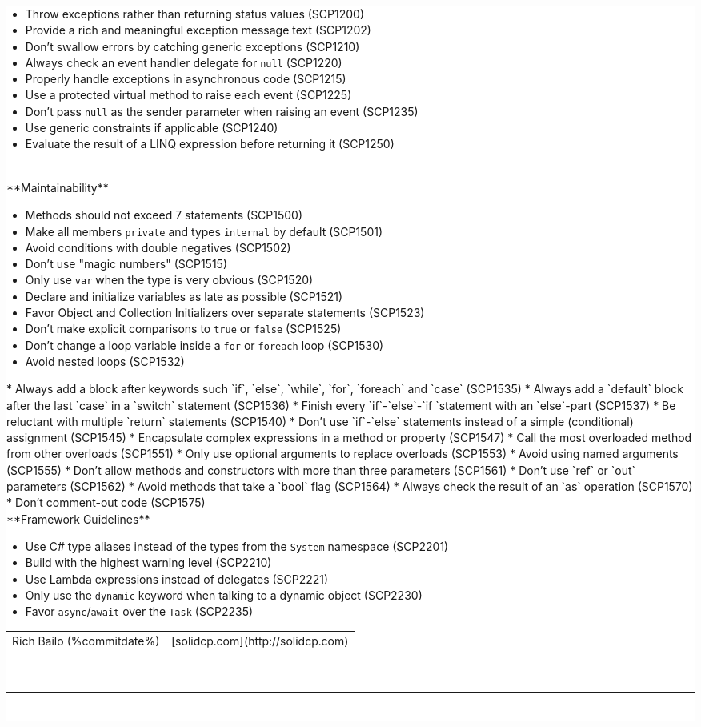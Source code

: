 * Throw exceptions rather than returning status values (SCP1200)  
* Provide a rich and meaningful exception message text (SCP1202)  
* Don’t swallow errors by catching generic exceptions  (SCP1210)  
* Always check an event handler delegate for `null` (SCP1220)  
* Properly handle exceptions in asynchronous code (SCP1215)  
* Use a protected virtual method to raise each event (SCP1225)  
* Don’t pass `null` as the sender parameter when raising an event (SCP1235)  
* Use generic constraints if applicable (SCP1240)  
* Evaluate the result of a LINQ expression before returning it (SCP1250)  

<br/>
**Maintainability**  

* Methods should not exceed 7 statements (SCP1500)  
* Make all members `private` and types `internal` by default (SCP1501)  
* Avoid conditions with double negatives (SCP1502)  
* Don’t use "magic numbers" (SCP1515)  
* Only use `var` when the type is very obvious (SCP1520)  
* Declare and initialize variables as late as possible (SCP1521)  
* Favor Object and Collection Initializers over separate statements (SCP1523)  
* Don’t make explicit comparisons to `true` or `false` (SCP1525)  
* Don’t change a loop variable inside a `for` or `foreach` loop (SCP1530)  
* Avoid nested loops (SCP1532)  
</td>
<td class="column">
* Always add a block after keywords such `if`, `else`, `while`, `for`, `foreach` and `case` (SCP1535)  
* Always add a `default` block after the last `case` in a `switch` statement (SCP1536)  
* Finish every `if`-`else`-`if `statement with an `else`-part (SCP1537)  
* Be reluctant with multiple `return` statements (SCP1540)  
* Don’t use `if`-`else` statements instead of a simple (conditional) assignment  (SCP1545)  
* Encapsulate complex expressions in a method or property (SCP1547)  
* Call the most overloaded method from other overloads (SCP1551)  
* Only use optional arguments to replace overloads (SCP1553)  
* Avoid using named arguments (SCP1555)  
* Don’t allow methods and constructors with more than three parameters (SCP1561)  
* Don’t use `ref` or `out` parameters (SCP1562)  
* Avoid methods that take a `bool` flag (SCP1564)  
* Always check the result of an `as` operation (SCP1570)  
* Don’t comment-out code (SCP1575)  

<br/>
**Framework Guidelines**  

* Use C# type aliases instead of the types from the `System` namespace (SCP2201)  
* Build with the highest warning level (SCP2210)  
* Use Lambda expressions instead of delegates (SCP2221)  
* Only use the `dynamic` keyword when talking to a dynamic object (SCP2230)  
* Favor `async`/`await` over the `Task` (SCP2235)  
</td>
<tr>

<table width="100%" class="footer">
<tr>
<td>
  Rich Bailo    
  (%commitdate%)  
</td>
<td style="text-align:right">
  [solidcp.com](http://solidcp.com)  
</td>
</tr>
</table>
<br />
<hr />
<br />